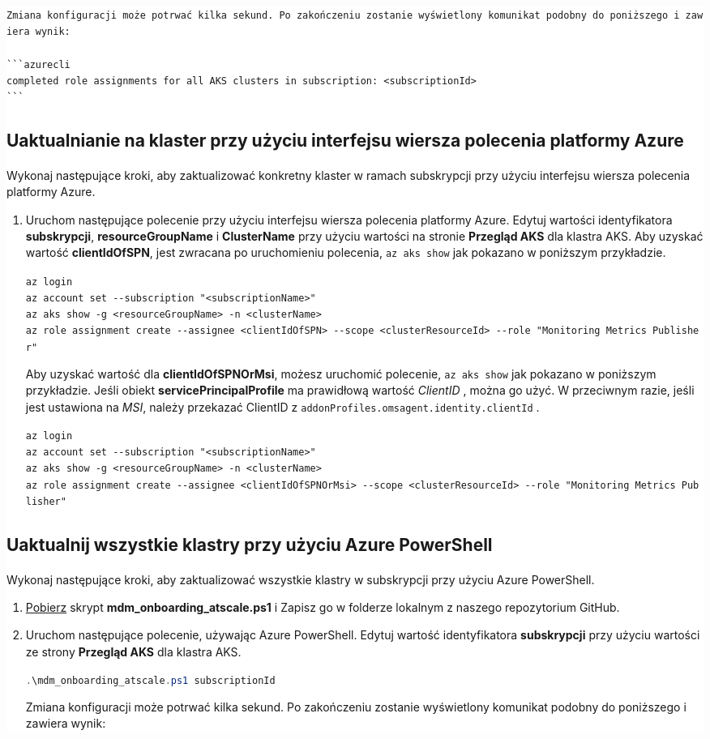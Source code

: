     Zmiana konfiguracji może potrwać kilka sekund. Po zakończeniu zostanie wyświetlony komunikat podobny do poniższego i zawiera wynik:

    ```azurecli
    completed role assignments for all AKS clusters in subscription: <subscriptionId>
    ```

## <a name="upgrade-per-cluster-using-azure-cli"></a>Uaktualnianie na klaster przy użyciu interfejsu wiersza polecenia platformy Azure

Wykonaj następujące kroki, aby zaktualizować konkretny klaster w ramach subskrypcji przy użyciu interfejsu wiersza polecenia platformy Azure.

1. Uruchom następujące polecenie przy użyciu interfejsu wiersza polecenia platformy Azure. Edytuj wartości identyfikatora **subskrypcji**, **resourceGroupName** i **ClusterName** przy użyciu wartości na stronie **Przegląd AKS** dla klastra AKS.  Aby uzyskać wartość **clientIdOfSPN**, jest zwracana po uruchomieniu polecenia, `az aks show` jak pokazano w poniższym przykładzie.

    ```azurecli
    az login
    az account set --subscription "<subscriptionName>"
    az aks show -g <resourceGroupName> -n <clusterName> 
    az role assignment create --assignee <clientIdOfSPN> --scope <clusterResourceId> --role "Monitoring Metrics Publisher" 
    ```

    Aby uzyskać wartość dla **clientIdOfSPNOrMsi**, możesz uruchomić polecenie, `az aks show` jak pokazano w poniższym przykładzie. Jeśli obiekt **servicePrincipalProfile** ma prawidłową wartość *ClientID* , można go użyć. W przeciwnym razie, jeśli jest ustawiona na *MSI*, należy przekazać ClientID z `addonProfiles.omsagent.identity.clientId` .

    ```azurecli
    az login
    az account set --subscription "<subscriptionName>"
    az aks show -g <resourceGroupName> -n <clusterName> 
    az role assignment create --assignee <clientIdOfSPNOrMsi> --scope <clusterResourceId> --role "Monitoring Metrics Publisher"
    ```

## <a name="upgrade-all-clusters-using-azure-powershell"></a>Uaktualnij wszystkie klastry przy użyciu Azure PowerShell

Wykonaj następujące kroki, aby zaktualizować wszystkie klastry w subskrypcji przy użyciu Azure PowerShell.

1. [Pobierz](https://github.com/microsoft/OMS-docker/blob/ci_feature_prod/docs/aks/mdmonboarding/mdm_onboarding_atscale.ps1) skrypt **mdm_onboarding_atscale.ps1** i Zapisz go w folderze lokalnym z naszego repozytorium GitHub.
2. Uruchom następujące polecenie, używając Azure PowerShell.  Edytuj wartość identyfikatora **subskrypcji** przy użyciu wartości ze strony **Przegląd AKS** dla klastra AKS.

    ```powershell
    .\mdm_onboarding_atscale.ps1 subscriptionId
    ```
    Zmiana konfiguracji może potrwać kilka sekund. Po zakończeniu zostanie wyświetlony komunikat podobny do poniższego i zawiera wynik:
